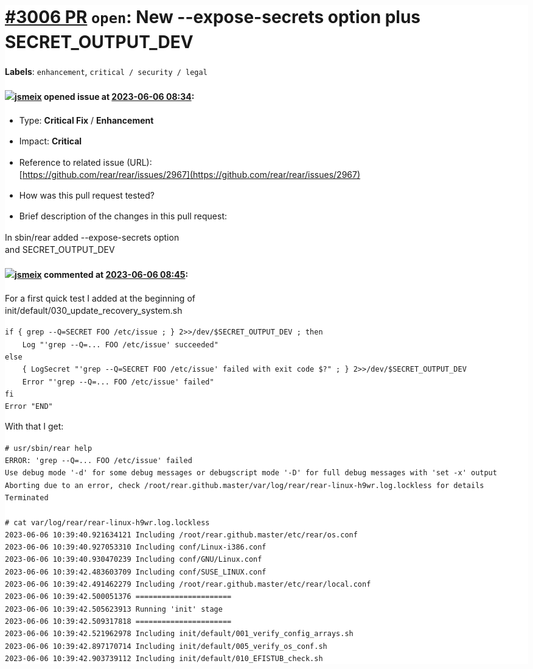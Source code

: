 [\#3006 PR](https://github.com/rear/rear/pull/3006) `open`: New --expose-secrets option plus SECRET\_OUTPUT\_DEV
================================================================================================================

**Labels**: `enhancement`, `critical / security / legal`

#### <img src="https://avatars.githubusercontent.com/u/1788608?u=925fc54e2ce01551392622446ece427f51e2f0ce&v=4" width="50">[jsmeix](https://github.com/jsmeix) opened issue at [2023-06-06 08:34](https://github.com/rear/rear/pull/3006):

-   Type: **Critical Fix** / **Enhancement**

-   Impact: **Critical**

-   Reference to related issue (URL):  
    [https://github.com/rear/rear/issues/2967](https://github.com/rear/rear/issues/2967)

-   How was this pull request tested?

-   Brief description of the changes in this pull request:

In sbin/rear added --expose-secrets option  
and SECRET\_OUTPUT\_DEV

#### <img src="https://avatars.githubusercontent.com/u/1788608?u=925fc54e2ce01551392622446ece427f51e2f0ce&v=4" width="50">[jsmeix](https://github.com/jsmeix) commented at [2023-06-06 08:45](https://github.com/rear/rear/pull/3006#issuecomment-1578205434):

For a first quick test I added at the beginning of  
init/default/030\_update\_recovery\_system.sh

    if { grep --Q=SECRET FOO /etc/issue ; } 2>>/dev/$SECRET_OUTPUT_DEV ; then
        Log "'grep --Q=... FOO /etc/issue' succeeded"
    else
        { LogSecret "'grep --Q=SECRET FOO /etc/issue' failed with exit code $?" ; } 2>>/dev/$SECRET_OUTPUT_DEV
        Error "'grep --Q=... FOO /etc/issue' failed"
    fi
    Error "END"

With that I get:

    # usr/sbin/rear help
    ERROR: 'grep --Q=... FOO /etc/issue' failed
    Use debug mode '-d' for some debug messages or debugscript mode '-D' for full debug messages with 'set -x' output
    Aborting due to an error, check /root/rear.github.master/var/log/rear/rear-linux-h9wr.log.lockless for details
    Terminated

    # cat var/log/rear/rear-linux-h9wr.log.lockless
    2023-06-06 10:39:40.921634121 Including /root/rear.github.master/etc/rear/os.conf
    2023-06-06 10:39:40.927053310 Including conf/Linux-i386.conf
    2023-06-06 10:39:40.930470239 Including conf/GNU/Linux.conf
    2023-06-06 10:39:42.483603709 Including conf/SUSE_LINUX.conf
    2023-06-06 10:39:42.491462279 Including /root/rear.github.master/etc/rear/local.conf
    2023-06-06 10:39:42.500051376 ======================
    2023-06-06 10:39:42.505623913 Running 'init' stage
    2023-06-06 10:39:42.509317818 ======================
    2023-06-06 10:39:42.521962978 Including init/default/001_verify_config_arrays.sh
    2023-06-06 10:39:42.897170714 Including init/default/005_verify_os_conf.sh
    2023-06-06 10:39:42.903739112 Including init/default/010_EFISTUB_check.sh